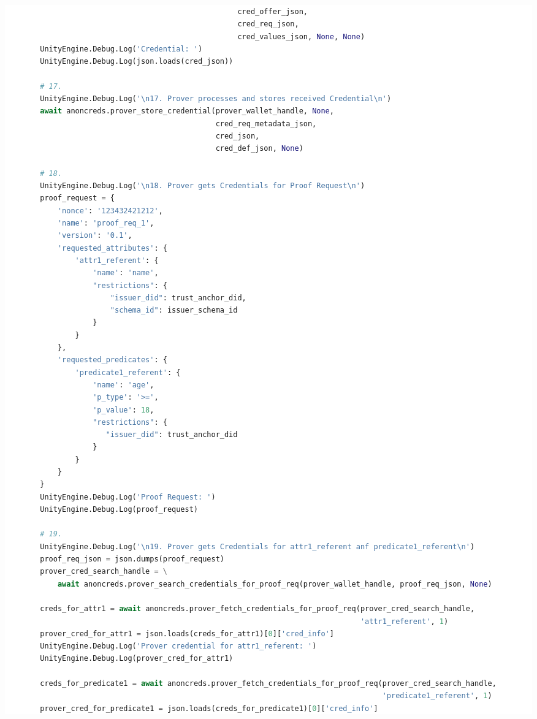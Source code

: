 ```python
                                                     cred_offer_json,
                                                     cred_req_json,
                                                     cred_values_json, None, None)
        UnityEngine.Debug.Log('Credential: ')
        UnityEngine.Debug.Log(json.loads(cred_json))

        # 17.
        UnityEngine.Debug.Log('\n17. Prover processes and stores received Credential\n')
        await anoncreds.prover_store_credential(prover_wallet_handle, None,
                                                cred_req_metadata_json,
                                                cred_json,
                                                cred_def_json, None)

        # 18.
        UnityEngine.Debug.Log('\n18. Prover gets Credentials for Proof Request\n')
        proof_request = {
            'nonce': '123432421212',
            'name': 'proof_req_1',
            'version': '0.1',
            'requested_attributes': {
                'attr1_referent': {
                    'name': 'name',
                    "restrictions": {
                        "issuer_did": trust_anchor_did,
                        "schema_id": issuer_schema_id
                    }
                }
            },
            'requested_predicates': {
                'predicate1_referent': {
                    'name': 'age',
                    'p_type': '>=',
                    'p_value': 18,
                    "restrictions": {
                       "issuer_did": trust_anchor_did
                    }
                }
            }
        }
        UnityEngine.Debug.Log('Proof Request: ')
        UnityEngine.Debug.Log(proof_request)

        # 19. 
        UnityEngine.Debug.Log('\n19. Prover gets Credentials for attr1_referent anf predicate1_referent\n')
        proof_req_json = json.dumps(proof_request)
        prover_cred_search_handle = \
            await anoncreds.prover_search_credentials_for_proof_req(prover_wallet_handle, proof_req_json, None)

        creds_for_attr1 = await anoncreds.prover_fetch_credentials_for_proof_req(prover_cred_search_handle,
                                                                                 'attr1_referent', 1)
        prover_cred_for_attr1 = json.loads(creds_for_attr1)[0]['cred_info']
        UnityEngine.Debug.Log('Prover credential for attr1_referent: ')
        UnityEngine.Debug.Log(prover_cred_for_attr1)

        creds_for_predicate1 = await anoncreds.prover_fetch_credentials_for_proof_req(prover_cred_search_handle,
                                                                                      'predicate1_referent', 1)
        prover_cred_for_predicate1 = json.loads(creds_for_predicate1)[0]['cred_info']
```